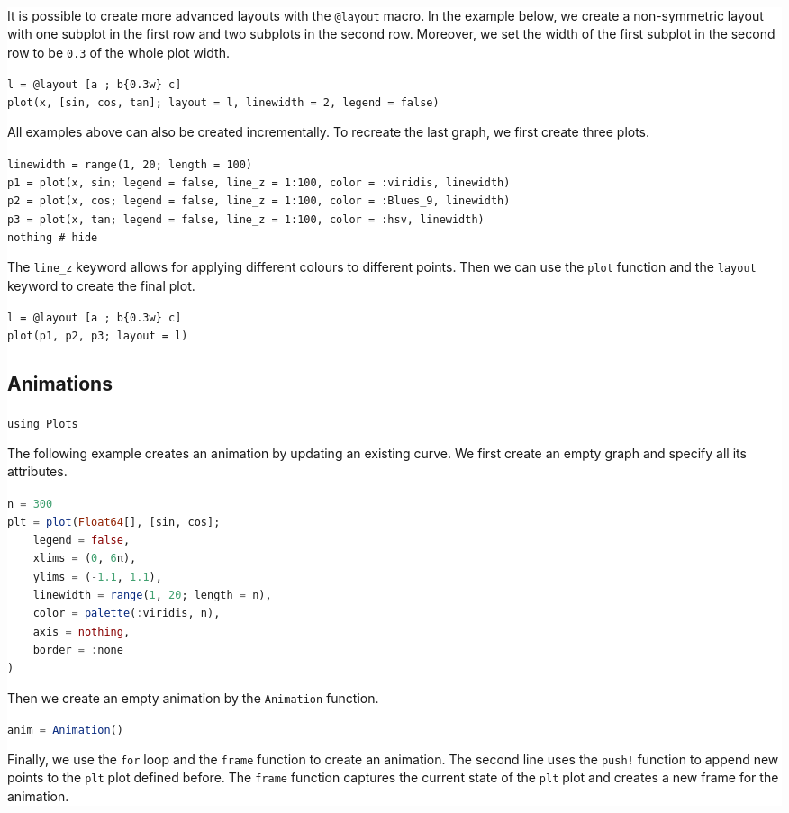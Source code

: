 It is possible to create more advanced layouts with the `@layout` macro. In the example below, we create a non-symmetric layout with one subplot in the first row and two subplots in the second row. Moreover, we set the width of the first subplot in the second row to be `0.3` of the whole plot width.

```@example plots_srs
l = @layout [a ; b{0.3w} c]
plot(x, [sin, cos, tan]; layout = l, linewidth = 2, legend = false)
```

All examples above can also be created incrementally. To recreate the last graph, we first create three plots.

```@example plots_srs
linewidth = range(1, 20; length = 100)
p1 = plot(x, sin; legend = false, line_z = 1:100, color = :viridis, linewidth)
p2 = plot(x, cos; legend = false, line_z = 1:100, color = :Blues_9, linewidth)
p3 = plot(x, tan; legend = false, line_z = 1:100, color = :hsv, linewidth)
nothing # hide
```

The `line_z` keyword allows for applying different colours to different points. Then we can use the `plot` function and the `layout` keyword to create the final plot.

```@example plots_srs
l = @layout [a ; b{0.3w} c]
plot(p1, p2, p3; layout = l)
```

## Animations

```@setup plots_anim
using Plots
```

The following example creates an animation by updating an existing curve. We first create an empty graph and specify all its attributes.

```julia
n = 300
plt = plot(Float64[], [sin, cos];
    legend = false,
    xlims = (0, 6π),
    ylims = (-1.1, 1.1),
    linewidth = range(1, 20; length = n),
    color = palette(:viridis, n),
    axis = nothing,
    border = :none
)
```

Then we create an empty animation by the `Animation` function.

```julia
anim = Animation()
```

Finally, we use the `for` loop and the `frame` function to create an animation. The second line uses the `push!` function to append new points to the `plt` plot defined before. The `frame` function captures the current state of the `plt` plot and creates a new frame for the animation.
